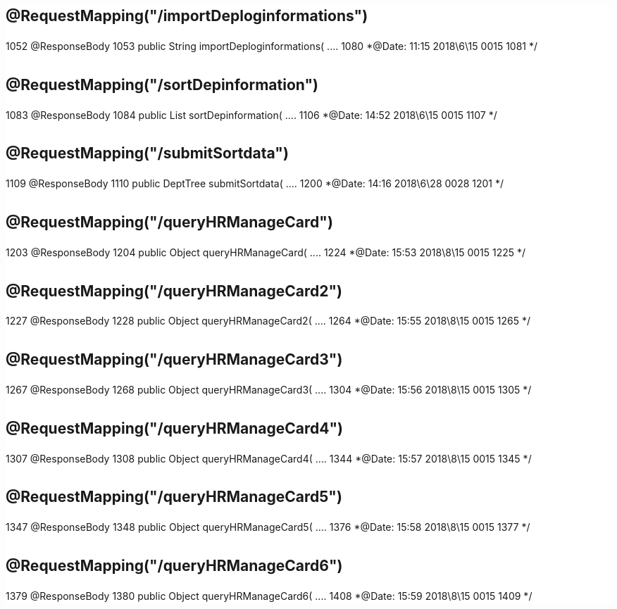##     @RequestMapping("/importDeploginformations")
 1052      @ResponseBody
 1053      public String importDeploginformations(
 ....
 1080       *@Date: 11:15 2018\6\15 0015
 1081       */
##     @RequestMapping("/sortDepinformation")
 1083      @ResponseBody
 1084      public List<TitleAndCode> sortDepinformation(
 ....
 1106       *@Date: 14:52 2018\6\15 0015
 1107       */
##     @RequestMapping("/submitSortdata")
 1109      @ResponseBody
 1110      public DeptTree submitSortdata(
 ....
 1200       *@Date: 14:16 2018\6\28 0028
 1201       */
##     @RequestMapping("/queryHRManageCard")
 1203      @ResponseBody
 1204      public Object queryHRManageCard(
 ....
 1224       *@Date: 15:53 2018\8\15 0015
 1225       */
##     @RequestMapping("/queryHRManageCard2")
 1227      @ResponseBody
 1228      public Object queryHRManageCard2(
 ....
 1264       *@Date: 15:55 2018\8\15 0015
 1265       */
##     @RequestMapping("/queryHRManageCard3")
 1267      @ResponseBody
 1268      public Object queryHRManageCard3(
 ....
 1304       *@Date: 15:56 2018\8\15 0015
 1305       */
##     @RequestMapping("/queryHRManageCard4")
 1307      @ResponseBody
 1308      public Object queryHRManageCard4(
 ....
 1344       *@Date: 15:57 2018\8\15 0015
 1345       */
##     @RequestMapping("/queryHRManageCard5")
 1347      @ResponseBody
 1348      public Object queryHRManageCard5(
 ....
 1376       *@Date: 15:58 2018\8\15 0015
 1377       */
##     @RequestMapping("/queryHRManageCard6")
 1379      @ResponseBody
 1380      public Object queryHRManageCard6(
 ....
 1408       *@Date: 15:59 2018\8\15 0015
 1409       */
